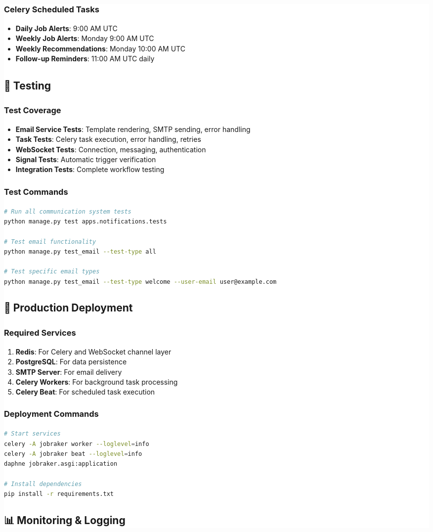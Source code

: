 ### Celery Scheduled Tasks
- **Daily Job Alerts**: 9:00 AM UTC
- **Weekly Job Alerts**: Monday 9:00 AM UTC
- **Weekly Recommendations**: Monday 10:00 AM UTC
- **Follow-up Reminders**: 11:00 AM UTC daily

## 🧪 Testing

### Test Coverage
- **Email Service Tests**: Template rendering, SMTP sending, error handling
- **Task Tests**: Celery task execution, error handling, retries
- **WebSocket Tests**: Connection, messaging, authentication
- **Signal Tests**: Automatic trigger verification
- **Integration Tests**: Complete workflow testing

### Test Commands
```bash
# Run all communication system tests
python manage.py test apps.notifications.tests

# Test email functionality
python manage.py test_email --test-type all

# Test specific email types
python manage.py test_email --test-type welcome --user-email user@example.com
```

## 🚀 Production Deployment

### Required Services
1. **Redis**: For Celery and WebSocket channel layer
2. **PostgreSQL**: For data persistence
3. **SMTP Server**: For email delivery
4. **Celery Workers**: For background task processing
5. **Celery Beat**: For scheduled task execution

### Deployment Commands
```bash
# Start services
celery -A jobraker worker --loglevel=info
celery -A jobraker beat --loglevel=info
daphne jobraker.asgi:application

# Install dependencies
pip install -r requirements.txt
```

## 📊 Monitoring & Logging
